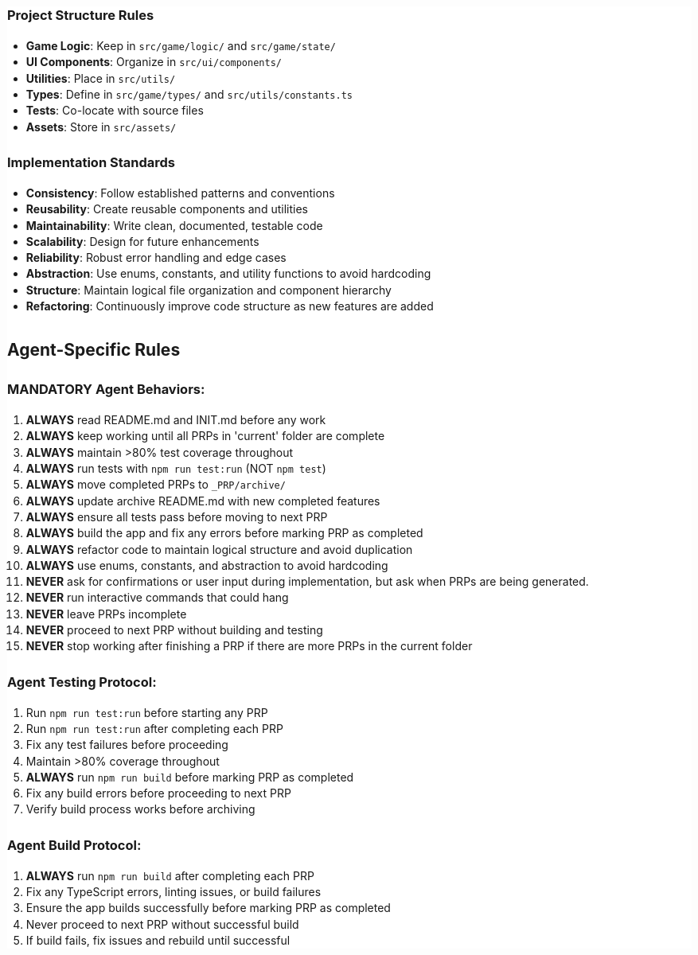 ### Project Structure Rules
- **Game Logic**: Keep in `src/game/logic/` and `src/game/state/`
- **UI Components**: Organize in `src/ui/components/`
- **Utilities**: Place in `src/utils/`
- **Types**: Define in `src/game/types/` and `src/utils/constants.ts`
- **Tests**: Co-locate with source files
- **Assets**: Store in `src/assets/`

### Implementation Standards
- **Consistency**: Follow established patterns and conventions
- **Reusability**: Create reusable components and utilities
- **Maintainability**: Write clean, documented, testable code
- **Scalability**: Design for future enhancements
- **Reliability**: Robust error handling and edge cases
- **Abstraction**: Use enums, constants, and utility functions to avoid hardcoding
- **Structure**: Maintain logical file organization and component hierarchy
- **Refactoring**: Continuously improve code structure as new features are added

## Agent-Specific Rules

### MANDATORY Agent Behaviors:
1. **ALWAYS** read README.md and INIT.md before any work
2. **ALWAYS** keep working until all PRPs in 'current' folder are complete
3. **ALWAYS** maintain >80% test coverage throughout
4. **ALWAYS** run tests with `npm run test:run` (NOT `npm test`)
5. **ALWAYS** move completed PRPs to `_PRP/archive/`
6. **ALWAYS** update archive README.md with new completed features
7. **ALWAYS** ensure all tests pass before moving to next PRP
8. **ALWAYS** build the app and fix any errors before marking PRP as completed
9. **ALWAYS** refactor code to maintain logical structure and avoid duplication
10. **ALWAYS** use enums, constants, and abstraction to avoid hardcoding
11. **NEVER** ask for confirmations or user input during implementation, but ask when PRPs are being generated.
12. **NEVER** run interactive commands that could hang
13. **NEVER** leave PRPs incomplete
14. **NEVER** proceed to next PRP without building and testing
14. **NEVER** stop working after finishing a PRP if there are more PRPs in the current folder

### Agent Testing Protocol:
1. Run `npm run test:run` before starting any PRP
2. Run `npm run test:run` after completing each PRP
3. Fix any test failures before proceeding
4. Maintain >80% coverage throughout
5. **ALWAYS** run `npm run build` before marking PRP as completed
6. Fix any build errors before proceeding to next PRP
7. Verify build process works before archiving

### Agent Build Protocol:
1. **ALWAYS** run `npm run build` after completing each PRP
2. Fix any TypeScript errors, linting issues, or build failures
3. Ensure the app builds successfully before marking PRP as completed
4. Never proceed to next PRP without successful build
5. If build fails, fix issues and rebuild until successful

